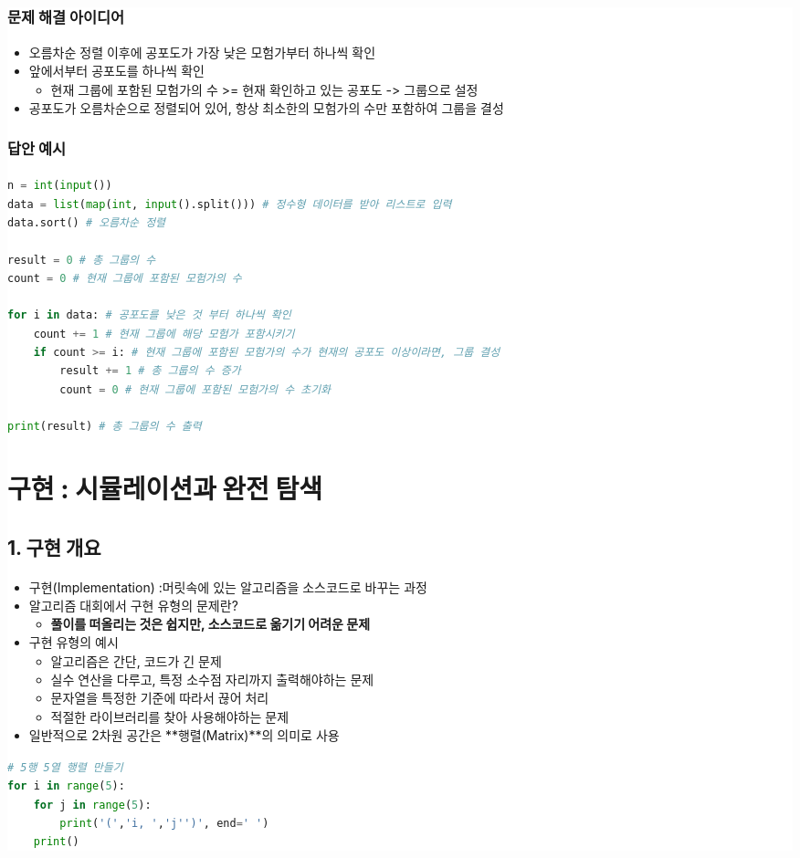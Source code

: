 

### 문제 해결 아이디어

* 오름차순 정렬 이후에 공포도가 가장 낮은 모험가부터 하나씩 확인
* 앞에서부터 공포도를 하나씩 확인
  * 현재 그룹에 포함된 모험가의 수 >= 현재 확인하고 있는 공포도 -> 그룹으로 설정
* 공포도가 오름차순으로 정렬되어 있어, 항상 최소한의 모험가의 수만 포함하여 그룹을 결성



### 답안 예시

```python
n = int(input())
data = list(map(int, input().split())) # 정수형 데이터를 받아 리스트로 입력
data.sort() # 오름차순 정렬

result = 0 # 총 그룹의 수
count = 0 # 현재 그룹에 포함된 모험가의 수

for i in data: # 공포도를 낮은 것 부터 하나씩 확인
    count += 1 # 현재 그룹에 해당 모험가 포함시키기
    if count >= i: # 현재 그룹에 포함된 모험가의 수가 현재의 공포도 이상이라면, 그룹 결성
        result += 1 # 총 그룹의 수 증가
        count = 0 # 현재 그룹에 포함된 모험가의 수 초기화
        
print(result) # 총 그룹의 수 출력
```



# 구현 : 시뮬레이션과 완전 탐색

## 1. 구현 개요

* 구현(Implementation) :머릿속에 있는 알고리즘을 소스코드로 바꾸는 과정
* 알고리즘 대회에서 구현 유형의 문제란?
  * **풀이를 떠올리는 것은 쉽지만, 소스코드로 옮기기 어려운 문제**
* 구현 유형의 예시
  * 알고리즘은 간단, 코드가 긴 문제
  * 실수 연산을 다루고, 특정 소수점 자리까지 출력해야하는 문제
  * 문자열을 특정한 기준에 따라서 끊어 처리
  * 적절한 라이브러리를 찾아 사용해야하는 문제
* 일반적으로 2차원 공간은 **행렬(Matrix)**의 의미로 사용

```python
# 5행 5열 행렬 만들기
for i in range(5):
    for j in range(5):
        print('(','i, ','j'')', end=' ')
    print()
```

